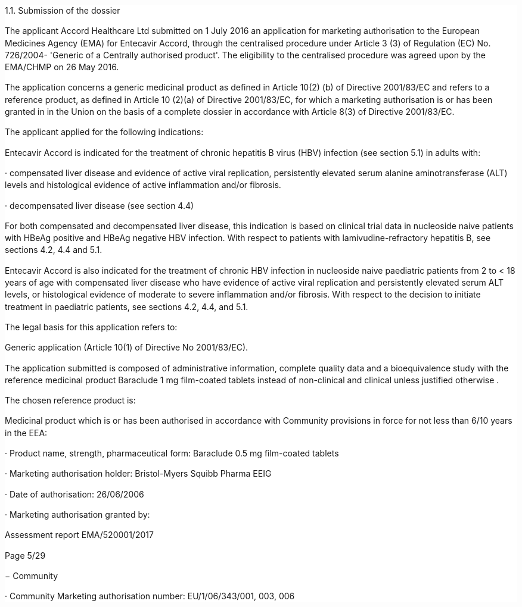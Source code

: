 1.1. Submission of the dossier

The applicant Accord Healthcare Ltd submitted on 1 July 2016 an application for marketing authorisation to the European Medicines Agency (EMA) for Entecavir Accord, through the centralised procedure under Article 3 (3) of Regulation (EC) No. 726/2004- 'Generic of a Centrally authorised product'. The eligibility to the centralised procedure was agreed upon by the EMA/CHMP on 26 May 2016.

The application concerns a generic medicinal product as defined in Article 10(2) (b) of Directive 2001/83/EC and refers to a reference product, as defined in Article 10 (2)(a) of Directive 2001/83/EC, for which a marketing authorisation is or has been granted in in the Union on the basis of a complete dossier in accordance with Article 8(3) of Directive 2001/83/EC.

The applicant applied for the following indications:

Entecavir Accord is indicated for the treatment of chronic hepatitis B virus (HBV) infection (see section 5.1) in adults with:

· compensated liver disease and evidence of active viral replication, persistently elevated serum alanine aminotransferase (ALT) levels and histological evidence of active inflammation and/or fibrosis.

· decompensated liver disease (see section 4.4)

For both compensated and decompensated liver disease, this indication is based on clinical trial data in nucleoside naive patients with HBeAg positive and HBeAg negative HBV infection. With respect to patients with lamivudine-refractory hepatitis B, see sections 4.2, 4.4 and 5.1.

Entecavir Accord is also indicated for the treatment of chronic HBV infection in nucleoside naive paediatric patients from 2 to < 18 years of age with compensated liver disease who have evidence of active viral replication and persistently elevated serum ALT levels, or histological evidence of moderate to severe inflammation and/or fibrosis. With respect to the decision to initiate treatment in paediatric patients, see sections 4.2, 4.4, and 5.1.

The legal basis for this application refers to:

Generic application (Article 10(1) of Directive No 2001/83/EC).

The application submitted is composed of administrative information, complete quality data and a bioequivalence study with the reference medicinal product Baraclude 1 mg film-coated tablets instead of non-clinical and clinical unless justified otherwise .

The chosen reference product is:

Medicinal product which is or has been authorised in accordance with Community provisions in force for not less than 6/10 years in the EEA:

· Product name, strength, pharmaceutical form: Baraclude 0.5 mg film-coated tablets

· Marketing authorisation holder: Bristol-Myers Squibb Pharma EEIG

· Date of authorisation: 26/06/2006

· Marketing authorisation granted by:

Assessment report EMA/520001/2017

Page 5/29

− Community

· Community Marketing authorisation number: EU/1/06/343/001, 003, 006
